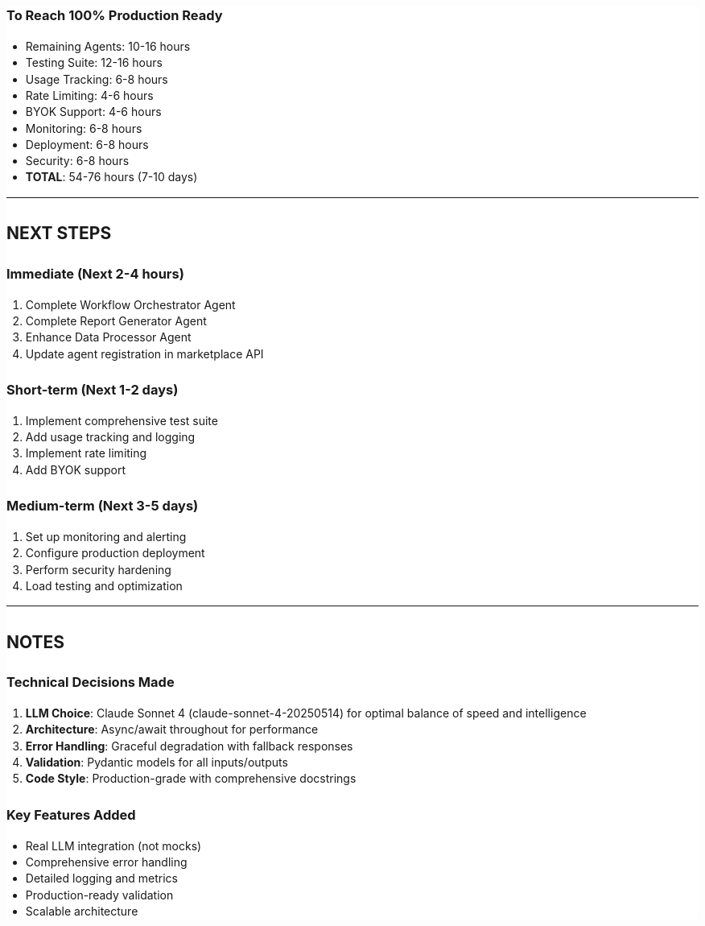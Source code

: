 ### To Reach 100% Production Ready
- Remaining Agents: 10-16 hours
- Testing Suite: 12-16 hours
- Usage Tracking: 6-8 hours
- Rate Limiting: 4-6 hours
- BYOK Support: 4-6 hours
- Monitoring: 6-8 hours
- Deployment: 6-8 hours
- Security: 6-8 hours
- **TOTAL**: 54-76 hours (7-10 days)

---

##  NEXT STEPS

### Immediate (Next 2-4 hours)
1. Complete Workflow Orchestrator Agent
2. Complete Report Generator Agent
3. Enhance Data Processor Agent
4. Update agent registration in marketplace API

### Short-term (Next 1-2 days)
1. Implement comprehensive test suite
2. Add usage tracking and logging
3. Implement rate limiting
4. Add BYOK support

### Medium-term (Next 3-5 days)
1. Set up monitoring and alerting
2. Configure production deployment
3. Perform security hardening
4. Load testing and optimization

---

##  NOTES

### Technical Decisions Made
1. **LLM Choice**: Claude Sonnet 4 (claude-sonnet-4-20250514) for optimal balance of speed and intelligence
2. **Architecture**: Async/await throughout for performance
3. **Error Handling**: Graceful degradation with fallback responses
4. **Validation**: Pydantic models for all inputs/outputs
5. **Code Style**: Production-grade with comprehensive docstrings

### Key Features Added
- Real LLM integration (not mocks)
- Comprehensive error handling
- Detailed logging and metrics
- Production-ready validation
- Scalable architecture
